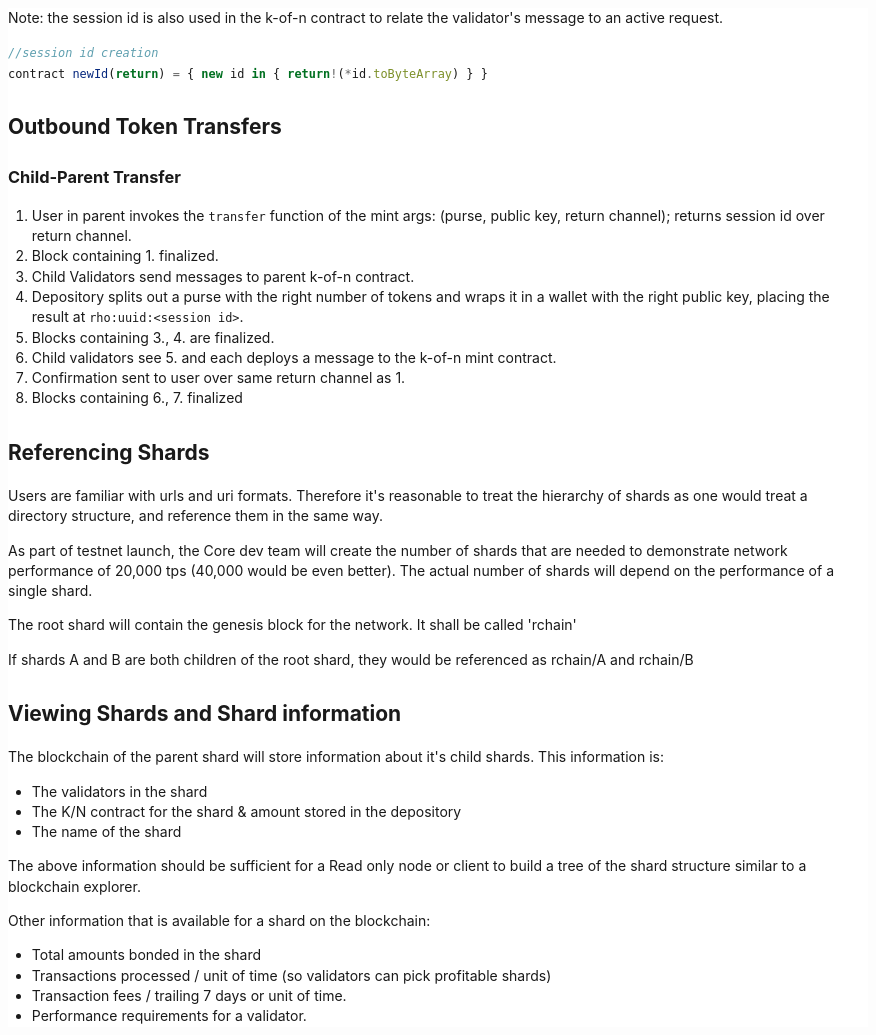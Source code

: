 Note: the session id is also used in the k-of-n contract to relate the validator's message to an active request.

```javascript
//session id creation
contract newId(return) = { new id in { return!(*id.toByteArray) } }
```

## Outbound Token Transfers

### Child-Parent Transfer

1.  User in parent invokes the `transfer` function of the mint args: (purse, public key, return channel); returns session id over return channel.
2.  Block containing 1\. finalized.
3.  Child Validators send messages to parent k-of-n contract.
4.  Depository splits out a purse with the right number of tokens and wraps it in a wallet with the right public key, placing the result at `rho:uuid:<session id>`.
5.  Blocks containing 3., 4\. are finalized.
6.  Child validators see 5\. and each deploys a message to the k-of-n mint contract.
7.  Confirmation sent to user over same return channel as 1.
8.  Blocks containing 6., 7\. finalized

## Referencing Shards

Users are familiar with urls and uri formats. Therefore it's reasonable to treat the hierarchy of shards as one would treat a directory structure, and reference them in the same way.

As part of testnet launch, the Core dev team will create the number of shards that are needed to demonstrate network performance of 20,000 tps (40,000 would be even better). The actual number of shards will depend on the performance of a single shard.

The root shard will contain the genesis block for the network. It shall be called 'rchain'

If shards A and B are both children of the root shard, they would be referenced as rchain/A and rchain/B

## Viewing Shards and Shard information

The blockchain of the parent shard will store information about it's child shards. This information is:

- The validators in the shard
- The K/N contract for the shard & amount stored in the depository
- The name of the shard

The above information should be sufficient for a Read only node or client to build a tree of the shard structure similar to a blockchain explorer.

Other information that is available for a shard on the blockchain:

- Total amounts bonded in the shard
- Transactions processed / unit of time (so validators can pick profitable shards)
- Transaction fees / trailing 7 days or unit of time.
- Performance requirements for a validator.

